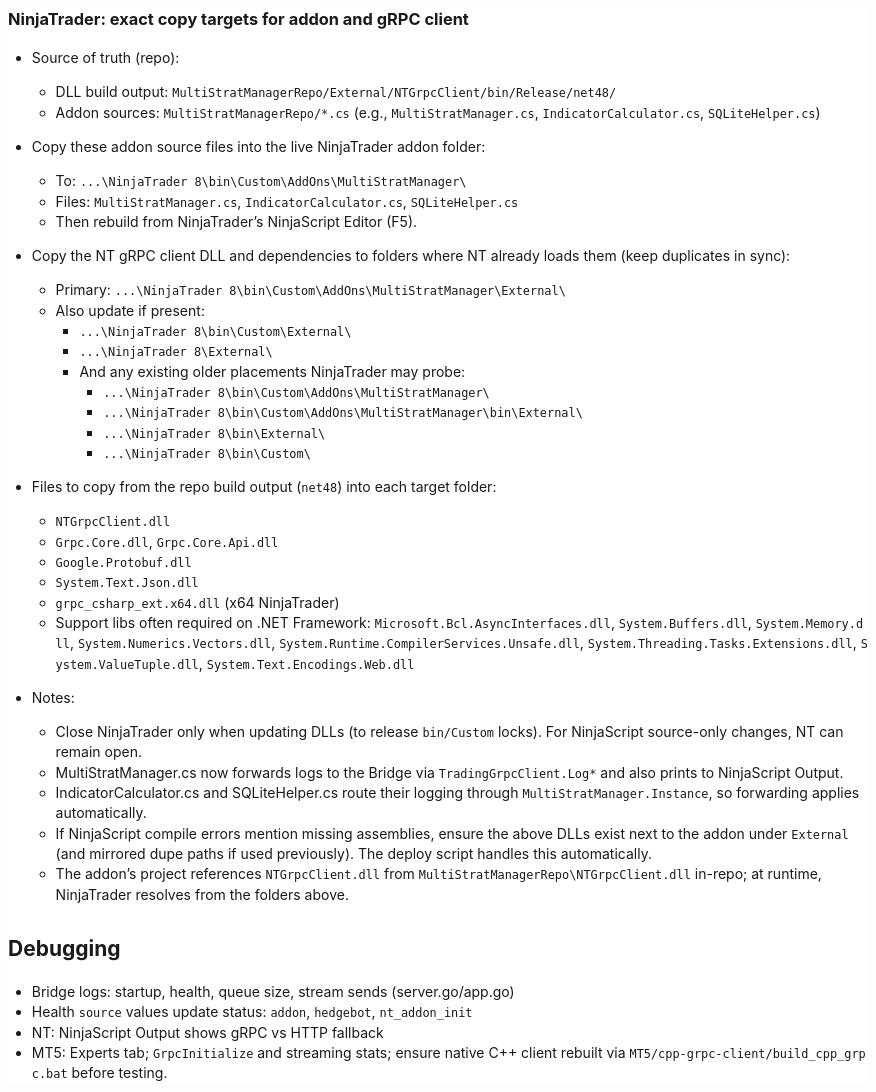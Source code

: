 ### NinjaTrader: exact copy targets for addon and gRPC client
- Source of truth (repo):
	- DLL build output: `MultiStratManagerRepo/External/NTGrpcClient/bin/Release/net48/`
	- Addon sources: `MultiStratManagerRepo/*.cs` (e.g., `MultiStratManager.cs`, `IndicatorCalculator.cs`, `SQLiteHelper.cs`)

- Copy these addon source files into the live NinjaTrader addon folder:
	- To: `...\NinjaTrader 8\bin\Custom\AddOns\MultiStratManager\`
	- Files: `MultiStratManager.cs`, `IndicatorCalculator.cs`, `SQLiteHelper.cs`
	- Then rebuild from NinjaTrader’s NinjaScript Editor (F5).

- Copy the NT gRPC client DLL and dependencies to folders where NT already loads them (keep duplicates in sync):
	- Primary: `...\NinjaTrader 8\bin\Custom\AddOns\MultiStratManager\External\`
	- Also update if present:
		- `...\NinjaTrader 8\bin\Custom\External\`
		- `...\NinjaTrader 8\External\`
		- And any existing older placements NinjaTrader may probe:
			- `...\NinjaTrader 8\bin\Custom\AddOns\MultiStratManager\`
			- `...\NinjaTrader 8\bin\Custom\AddOns\MultiStratManager\bin\External\`
			- `...\NinjaTrader 8\bin\External\`
			- `...\NinjaTrader 8\bin\Custom\`

- Files to copy from the repo build output (`net48`) into each target folder:
	- `NTGrpcClient.dll`
	- `Grpc.Core.dll`, `Grpc.Core.Api.dll`
	- `Google.Protobuf.dll`
	- `System.Text.Json.dll`
	- `grpc_csharp_ext.x64.dll` (x64 NinjaTrader)
	- Support libs often required on .NET Framework: `Microsoft.Bcl.AsyncInterfaces.dll`, `System.Buffers.dll`, `System.Memory.dll`, `System.Numerics.Vectors.dll`, `System.Runtime.CompilerServices.Unsafe.dll`, `System.Threading.Tasks.Extensions.dll`, `System.ValueTuple.dll`, `System.Text.Encodings.Web.dll`

- Notes:
	- Close NinjaTrader only when updating DLLs (to release `bin/Custom` locks). For NinjaScript source-only changes, NT can remain open.
	- MultiStratManager.cs now forwards logs to the Bridge via `TradingGrpcClient.Log*` and also prints to NinjaScript Output.
	- IndicatorCalculator.cs and SQLiteHelper.cs route their logging through `MultiStratManager.Instance`, so forwarding applies automatically.
	- If NinjaScript compile errors mention missing assemblies, ensure the above DLLs exist next to the addon under `External` (and mirrored dupe paths if used previously). The deploy script handles this automatically.
	- The addon’s project references `NTGrpcClient.dll` from `MultiStratManagerRepo\NTGrpcClient.dll` in-repo; at runtime, NinjaTrader resolves from the folders above.

## Debugging
- Bridge logs: startup, health, queue size, stream sends (server.go/app.go)
- Health `source` values update status: `addon`, `hedgebot`, `nt_addon_init`
- NT: NinjaScript Output shows gRPC vs HTTP fallback
- MT5: Experts tab; `GrpcInitialize` and streaming stats; ensure native C++ client rebuilt via `MT5/cpp-grpc-client/build_cpp_grpc.bat` before testing.
